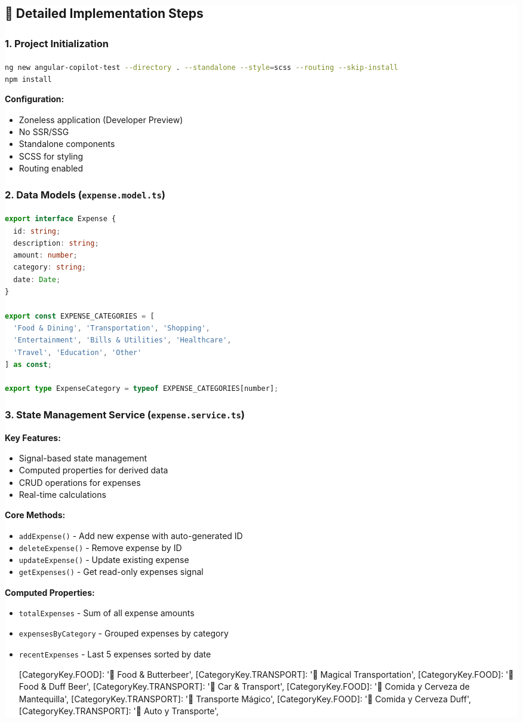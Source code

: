 ## 📝 Detailed Implementation Steps

### 1. Project Initialization
```bash
ng new angular-copilot-test --directory . --standalone --style=scss --routing --skip-install
npm install
```

**Configuration:**
- Zoneless application (Developer Preview)
- No SSR/SSG
- Standalone components
- SCSS for styling
- Routing enabled

### 2. Data Models (`expense.model.ts`)
```typescript
export interface Expense {
  id: string;
  description: string;
  amount: number;
  category: string;
  date: Date;
}

export const EXPENSE_CATEGORIES = [
  'Food & Dining', 'Transportation', 'Shopping',
  'Entertainment', 'Bills & Utilities', 'Healthcare',
  'Travel', 'Education', 'Other'
] as const;

export type ExpenseCategory = typeof EXPENSE_CATEGORIES[number];
```

### 3. State Management Service (`expense.service.ts`)
**Key Features:**
- Signal-based state management
- Computed properties for derived data
- CRUD operations for expenses
- Real-time calculations

**Core Methods:**
- `addExpense()` - Add new expense with auto-generated ID
- `deleteExpense()` - Remove expense by ID
- `updateExpense()` - Update existing expense
- `getExpenses()` - Get read-only expenses signal

**Computed Properties:**
- `totalExpenses` - Sum of all expense amounts
- `expensesByCategory` - Grouped expenses by category
- `recentExpenses` - Last 5 expenses sorted by date


  [CategoryKey.FOOD]: '🍖 Food & Butterbeer',
  [CategoryKey.TRANSPORT]: '🚂 Magical Transportation',
  [CategoryKey.FOOD]: '🍩 Food & Duff Beer',
  [CategoryKey.TRANSPORT]: '🚗 Car & Transport',
  [CategoryKey.FOOD]: '🍖 Comida y Cerveza de Mantequilla',
  [CategoryKey.TRANSPORT]: '🚂 Transporte Mágico',
  [CategoryKey.FOOD]: '🍩 Comida y Cerveza Duff',
  [CategoryKey.TRANSPORT]: '🚗 Auto y Transporte',